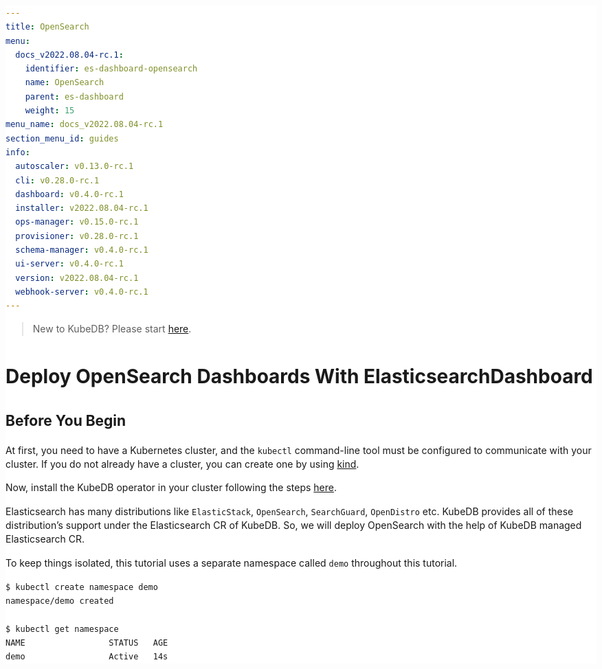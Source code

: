 ```yaml
---
title: OpenSearch
menu:
  docs_v2022.08.04-rc.1:
    identifier: es-dashboard-opensearch
    name: OpenSearch
    parent: es-dashboard
    weight: 15
menu_name: docs_v2022.08.04-rc.1
section_menu_id: guides
info:
  autoscaler: v0.13.0-rc.1
  cli: v0.28.0-rc.1
  dashboard: v0.4.0-rc.1
  installer: v2022.08.04-rc.1
  ops-manager: v0.15.0-rc.1
  provisioner: v0.28.0-rc.1
  schema-manager: v0.4.0-rc.1
  ui-server: v0.4.0-rc.1
  version: v2022.08.04-rc.1
  webhook-server: v0.4.0-rc.1
---
```


> New to KubeDB? Please start [here](/docs/v2022.08.04-rc.1/README).

# Deploy OpenSearch Dashboards With ElasticsearchDashboard

## Before You Begin

At first, you need to have a Kubernetes cluster, and the `kubectl` command-line tool must be configured to communicate with your cluster. If you do not already have a cluster, you can create one by using [kind](https://kind.sigs.k8s.io/docs/user/quick-start/).

Now, install the KubeDB operator in your cluster following the steps [here](/docs/v2022.08.04-rc.1/setup/README).

Elasticsearch has many distributions like `ElasticStack`, `OpenSearch`, `SearchGuard`, `OpenDistro` etc. KubeDB provides all of these distribution’s support under the Elasticsearch CR of KubeDB. So, we will deploy OpenSearch with the help of KubeDB managed Elasticsearch CR.

To keep things isolated, this tutorial uses a separate namespace called `demo` throughout this tutorial.

```bash
$ kubectl create namespace demo
namespace/demo created

$ kubectl get namespace
NAME                 STATUS   AGE
demo                 Active   14s
```
